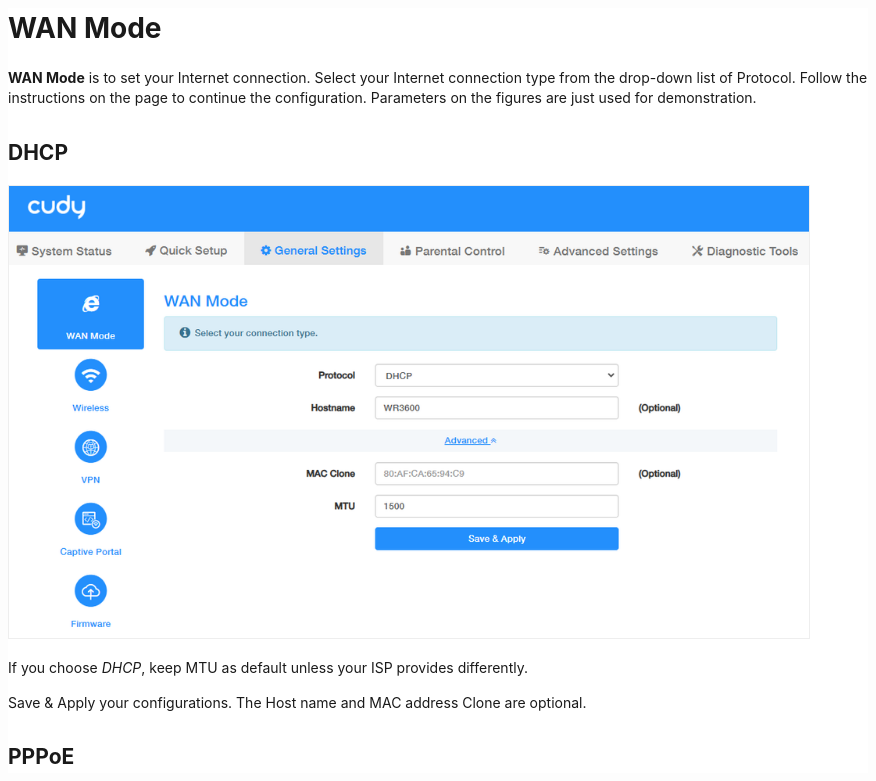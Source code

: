 # WAN Mode

**WAN Mode** is to set your Internet connection. Select your Internet connection type from the drop-down list of Protocol. Follow the instructions on the page to continue the configuration. Parameters on the figures are just used for demonstration.

## DHCP
<img src="/docs/image/wr3600/wr3600 (72).png" alt="替代文本" width="800px" style="border: 1px solid #eee;" />

If you choose *DHCP*, keep MTU as default unless your ISP provides differently.

Save & Apply your configurations. The Host name and MAC address Clone are optional. 

## PPPoE